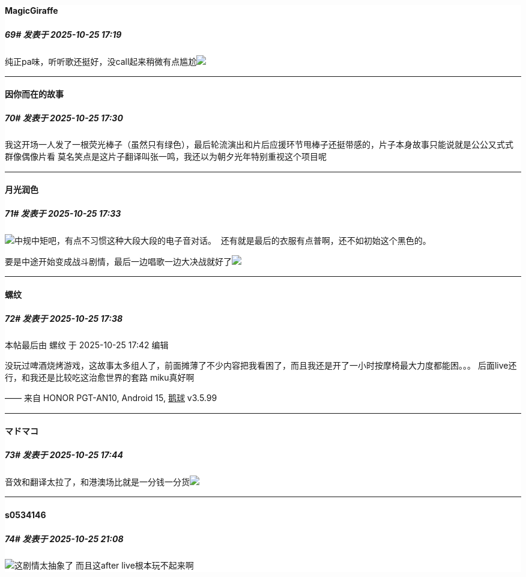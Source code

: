 ####  MagicGiraffe  
##### 69#       发表于 2025-10-25 17:19

纯正pa味，听听歌还挺好，没call起来稍微有点尴尬<img src="https://static.stage1st.com/image/smiley/carton2017/423.png" referrerpolicy="no-referrer">


*****

####  因你而在的故事  
##### 70#       发表于 2025-10-25 17:30

我这开场一人发了一根荧光棒子（虽然只有绿色），最后轮流演出和片后应援环节甩棒子还挺带感的，片子本身故事只能说就是公公又式式群像偶像片看
莫名笑点是这片子翻译叫张一鸣，我还以为朝夕光年特别重视这个项目呢

*****

####  月光润色  
##### 71#       发表于 2025-10-25 17:33

<img src="https://static.stage1st.com/image/smiley/face2017/002.png" referrerpolicy="no-referrer">中规中矩吧，有点不习惯这种大段大段的电子音对话。  还有就是最后的衣服有点普啊，还不如初始这个黑色的。

要是中途开始变成战斗剧情，最后一边唱歌一边大决战就好了<img src="https://static.stage1st.com/image/smiley/face2017/075.png" referrerpolicy="no-referrer">


*****

####  螺纹  
##### 72#       发表于 2025-10-25 17:38

 本帖最后由 螺纹 于 2025-10-25 17:42 编辑 

没玩过啤酒烧烤游戏，这故事太多组人了，前面摊薄了不少内容把我看困了，而且我还是开了一小时按摩椅最大力度都能困。。。
后面live还行，和我还是比较吃这治愈世界的套路
miku真好啊

—— 来自 HONOR PGT-AN10, Android 15, [鹅球](https://www.pgyer.com/GcUxKd4w) v3.5.99


*****

####  マドマコ  
##### 73#       发表于 2025-10-25 17:44

音效和翻译太拉了，和港澳场比就是一分钱一分货<img src="https://static.stage1st.com/image/smiley/face2017/068.png" referrerpolicy="no-referrer">


*****

####  s0534146  
##### 74#       发表于 2025-10-25 21:08

<img src="https://static.stage1st.com/image/smiley/face2017/068.png" referrerpolicy="no-referrer">这剧情太抽象了
而且这after live根本玩不起来啊
